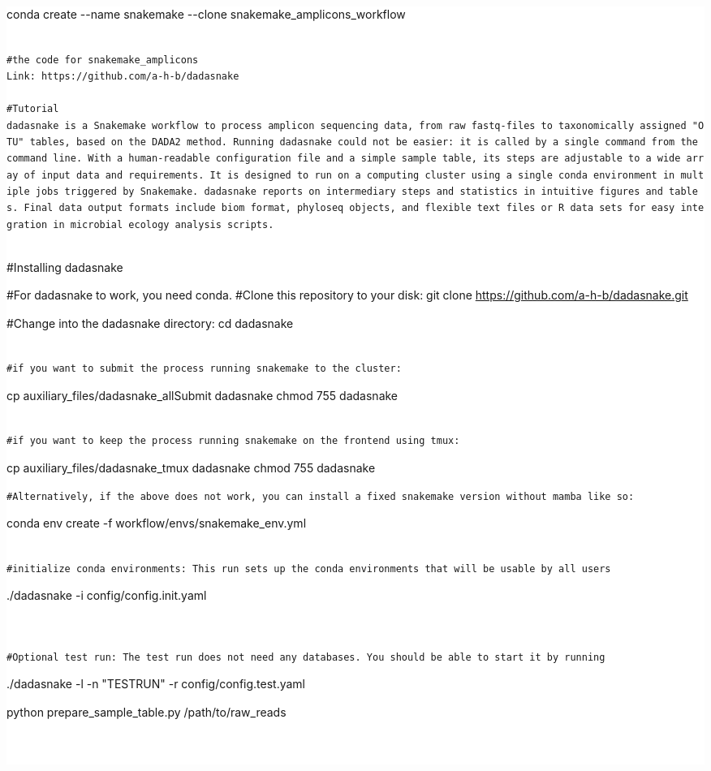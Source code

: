 ```
```
conda create --name snakemake --clone snakemake_amplicons_workflow
```

#the code for snakemake_amplicons
Link: https://github.com/a-h-b/dadasnake 

#Tutorial
dadasnake is a Snakemake workflow to process amplicon sequencing data, from raw fastq-files to taxonomically assigned "OTU" tables, based on the DADA2 method. Running dadasnake could not be easier: it is called by a single command from the command line. With a human-readable configuration file and a simple sample table, its steps are adjustable to a wide array of input data and requirements. It is designed to run on a computing cluster using a single conda environment in multiple jobs triggered by Snakemake. dadasnake reports on intermediary steps and statistics in intuitive figures and tables. Final data output formats include biom format, phyloseq objects, and flexible text files or R data sets for easy integration in microbial ecology analysis scripts.


```
#Installing dadasnake

#For dadasnake to work, you need conda.
#Clone this repository to your disk:
git clone https://github.com/a-h-b/dadasnake.git

#Change into the dadasnake directory:
cd dadasnake
```

#if you want to submit the process running snakemake to the cluster:
```
cp auxiliary_files/dadasnake_allSubmit dadasnake
chmod 755 dadasnake
```

#if you want to keep the process running snakemake on the frontend using tmux:

```
cp auxiliary_files/dadasnake_tmux dadasnake
chmod 755 dadasnake
```
#Alternatively, if the above does not work, you can install a fixed snakemake version without mamba like so:
```
conda env create -f workflow/envs/snakemake_env.yml 
```

#initialize conda environments: This run sets up the conda environments that will be usable by all users
```
./dadasnake -i config/config.init.yaml 
```


#Optional test run: The test run does not need any databases. You should be able to start it by running

```
./dadasnake -l -n "TESTRUN" -r config/config.test.yaml
```

```
python prepare_sample_table.py /path/to/raw_reads
```



```